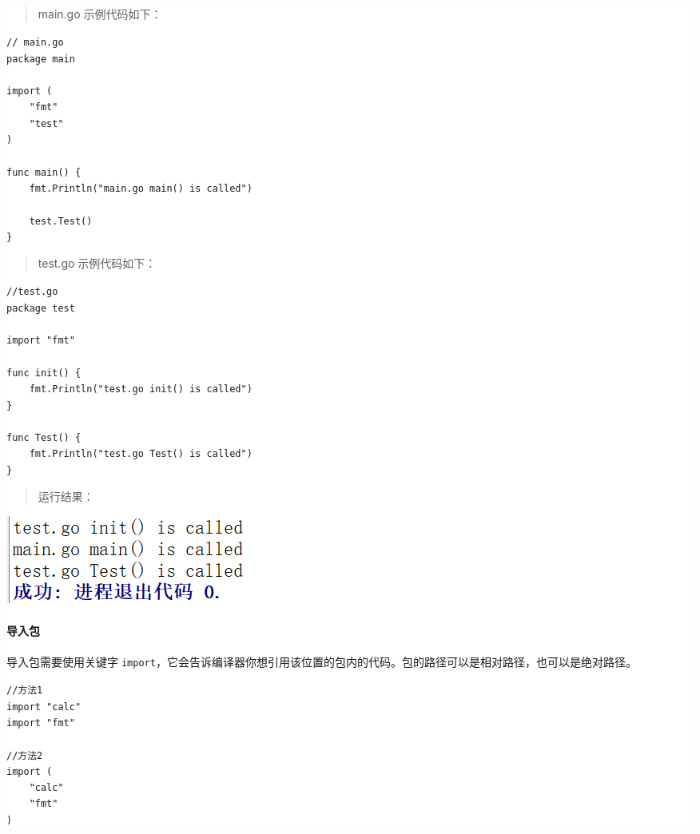 
> main.go 示例代码如下：

```
// main.go
package main

import (
    "fmt"
    "test"
)

func main() {
    fmt.Println("main.go main() is called")

    test.Test()
}
```


> test.go 示例代码如下：

```
//test.go
package test

import "fmt"

func init() {
    fmt.Println("test.go init() is called")
}

func Test() {
    fmt.Println("test.go Test() is called")
}
```


> 运行结果：

![](../images/img18.png)


#### 导入包

导入包需要使用关键字 `import`，它会告诉编译器你想引用该位置的包内的代码。包的路径可以是相对路径，也可以是绝对路径。

```
//方法1
import "calc"
import "fmt"

//方法2
import (
    "calc"
    "fmt"
)
```
